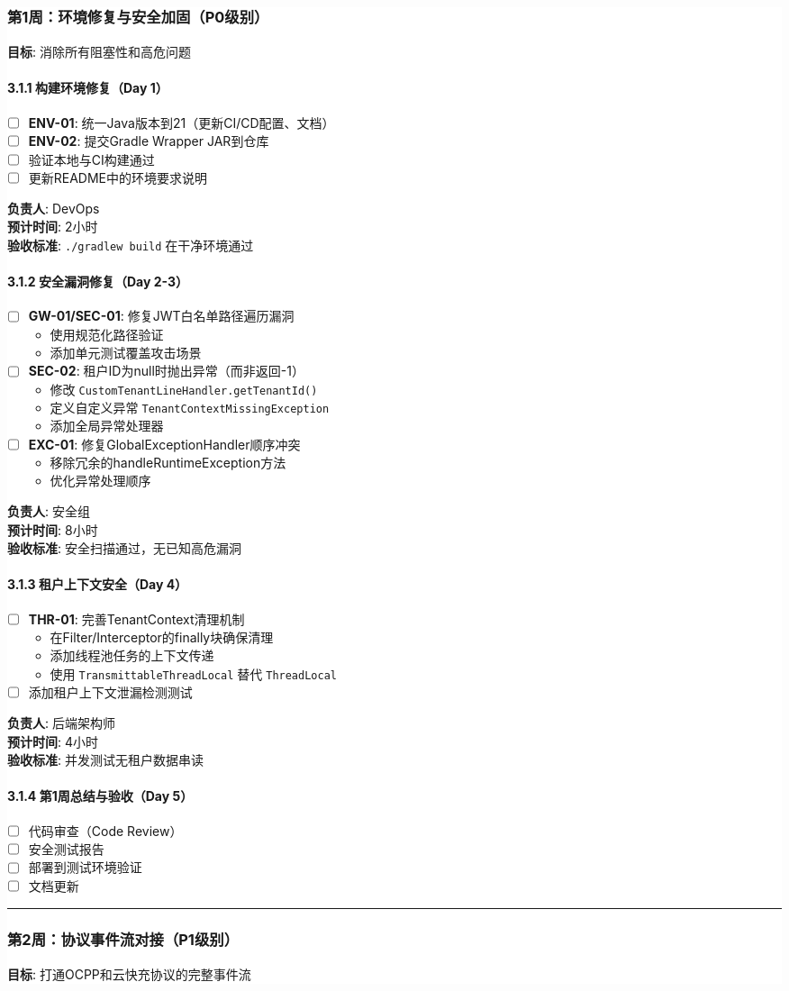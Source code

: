 ### 第1周：环境修复与安全加固（P0级别）

**目标**: 消除所有阻塞性和高危问题

#### 3.1.1 构建环境修复（Day 1）
- [ ] **ENV-01**: 统一Java版本到21（更新CI/CD配置、文档）
- [ ] **ENV-02**: 提交Gradle Wrapper JAR到仓库
- [ ] 验证本地与CI构建通过
- [ ] 更新README中的环境要求说明

**负责人**: DevOps  
**预计时间**: 2小时  
**验收标准**: `./gradlew build` 在干净环境通过

#### 3.1.2 安全漏洞修复（Day 2-3）
- [ ] **GW-01/SEC-01**: 修复JWT白名单路径遍历漏洞
  - 使用规范化路径验证
  - 添加单元测试覆盖攻击场景
- [ ] **SEC-02**: 租户ID为null时抛出异常（而非返回-1）
  - 修改 `CustomTenantLineHandler.getTenantId()`
  - 定义自定义异常 `TenantContextMissingException`
  - 添加全局异常处理器
- [ ] **EXC-01**: 修复GlobalExceptionHandler顺序冲突
  - 移除冗余的handleRuntimeException方法
  - 优化异常处理顺序

**负责人**: 安全组  
**预计时间**: 8小时  
**验收标准**: 安全扫描通过，无已知高危漏洞

#### 3.1.3 租户上下文安全（Day 4）
- [ ] **THR-01**: 完善TenantContext清理机制
  - 在Filter/Interceptor的finally块确保清理
  - 添加线程池任务的上下文传递
  - 使用 `TransmittableThreadLocal` 替代 `ThreadLocal`
- [ ] 添加租户上下文泄漏检测测试

**负责人**: 后端架构师  
**预计时间**: 4小时  
**验收标准**: 并发测试无租户数据串读

#### 3.1.4 第1周总结与验收（Day 5）
- [ ] 代码审查（Code Review）
- [ ] 安全测试报告
- [ ] 部署到测试环境验证
- [ ] 文档更新

---

### 第2周：协议事件流对接（P1级别）

**目标**: 打通OCPP和云快充协议的完整事件流
